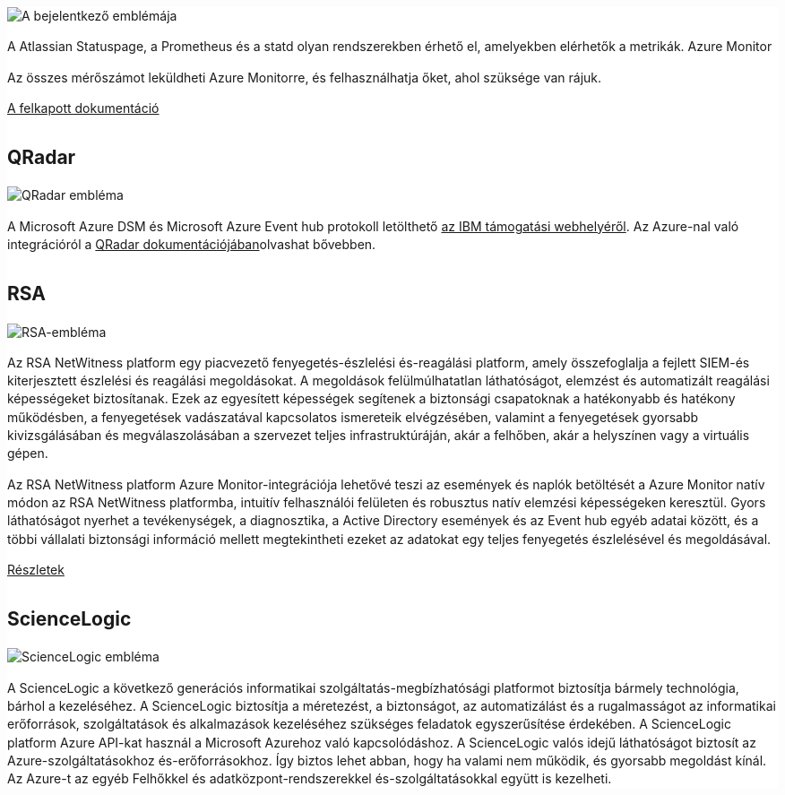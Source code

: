 ![A bejelentkező emblémája](./media/partners/promitor.png)

A Atlassian Statuspage, a Prometheus és a statd olyan rendszerekben érhető el, amelyekben elérhetők a metrikák. Azure Monitor

Az összes mérőszámot leküldheti Azure Monitorre, és felhasználhatja őket, ahol szüksége van rájuk.

[A felkapott dokumentáció](https://promitor.io/)

## <a name="qradar"></a>QRadar

![QRadar embléma](./media/partners/qradar.png)

A Microsoft Azure DSM és Microsoft Azure Event hub protokoll letölthető [az IBM támogatási webhelyéről](https://www.ibm.com/support). Az Azure-nal való integrációról a [QRadar dokumentációjában](https://www.ibm.com/support/knowledgecenter/SS42VS_DSM/c_dsm_guide_microsoft_azure_overview.html?cp=SS42VS_7.3.0)olvashat bővebben.


## <a name="rsa"></a>RSA

![RSA-embléma](./media/partners/rsa.png)

Az RSA NetWitness platform egy piacvezető fenyegetés-észlelési és-reagálási platform, amely összefoglalja a fejlett SIEM-és kiterjesztett észlelési és reagálási megoldásokat. A megoldások felülmúlhatatlan láthatóságot, elemzést és automatizált reagálási képességeket biztosítanak. Ezek az egyesített képességek segítenek a biztonsági csapatoknak a hatékonyabb és hatékony működésben, a fenyegetések vadászatával kapcsolatos ismereteik elvégzésében, valamint a fenyegetések gyorsabb kivizsgálásában és megválaszolásában a szervezet teljes infrastruktúráján, akár a felhőben, akár a helyszínen vagy a virtuális gépen. 

Az RSA NetWitness platform Azure Monitor-integrációja lehetővé teszi az események és naplók betöltését a Azure Monitor natív módon az RSA NetWitness platformba, intuitív felhasználói felületen és robusztus natív elemzési képességeken keresztül. Gyors láthatóságot nyerhet a tevékenységek, a diagnosztika, a Active Directory események és az Event hub egyéb adatai között, és a többi vállalati biztonsági információ mellett megtekintheti ezeket az adatokat egy teljes fenyegetés észlelésével és megoldásával.

[Részletek](https://community.rsa.com/docs/DOC-101239)


## <a name="sciencelogic"></a>ScienceLogic

![ScienceLogic embléma](./media/partners/sciencelogic.png)

A ScienceLogic a következő generációs informatikai szolgáltatás-megbízhatósági platformot biztosítja bármely technológia, bárhol a kezeléséhez. A ScienceLogic biztosítja a méretezést, a biztonságot, az automatizálást és a rugalmasságot az informatikai erőforrások, szolgáltatások és alkalmazások kezeléséhez szükséges feladatok egyszerűsítése érdekében. A ScienceLogic platform Azure API-kat használ a Microsoft Azurehoz való kapcsolódáshoz. A ScienceLogic valós idejű láthatóságot biztosít az Azure-szolgáltatásokhoz és-erőforrásokhoz. Így biztos lehet abban, hogy ha valami nem működik, és gyorsabb megoldást kínál. Az Azure-t az egyéb Felhőkkel és adatközpont-rendszerekkel és-szolgáltatásokkal együtt is kezelheti.
